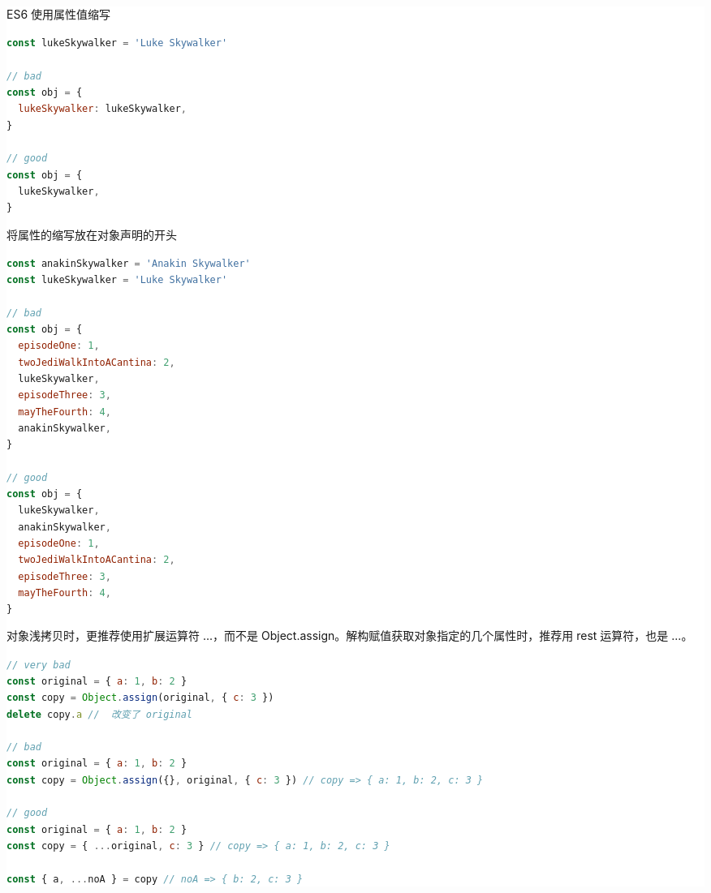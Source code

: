 
ES6 使用属性值缩写

```js
const lukeSkywalker = 'Luke Skywalker'

// bad
const obj = {
  lukeSkywalker: lukeSkywalker,
}

// good
const obj = {
  lukeSkywalker,
}
```

将属性的缩写放在对象声明的开头

```js
const anakinSkywalker = 'Anakin Skywalker'
const lukeSkywalker = 'Luke Skywalker'

// bad
const obj = {
  episodeOne: 1,
  twoJediWalkIntoACantina: 2,
  lukeSkywalker,
  episodeThree: 3,
  mayTheFourth: 4,
  anakinSkywalker,
}

// good
const obj = {
  lukeSkywalker,
  anakinSkywalker,
  episodeOne: 1,
  twoJediWalkIntoACantina: 2,
  episodeThree: 3,
  mayTheFourth: 4,
}
```

对象浅拷贝时，更推荐使用扩展运算符 ...，而不是 Object.assign。解构赋值获取对象指定的几个属性时，推荐用 rest 运算符，也是 ...。

```js
// very bad
const original = { a: 1, b: 2 }
const copy = Object.assign(original, { c: 3 })
delete copy.a //  改变了 original

// bad
const original = { a: 1, b: 2 }
const copy = Object.assign({}, original, { c: 3 }) // copy => { a: 1, b: 2, c: 3 }

// good
const original = { a: 1, b: 2 }
const copy = { ...original, c: 3 } // copy => { a: 1, b: 2, c: 3 }

const { a, ...noA } = copy // noA => { b: 2, c: 3 }
```
